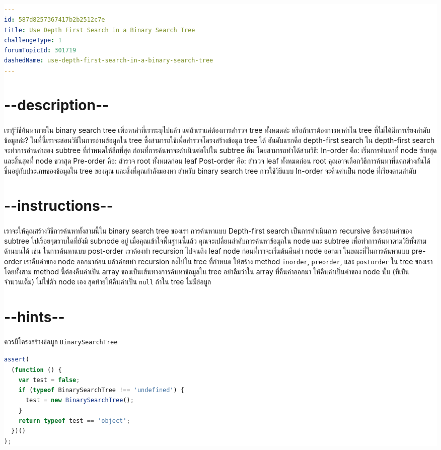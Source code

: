```yaml
---
id: 587d8257367417b2b2512c7e
title: Use Depth First Search in a Binary Search Tree
challengeType: 1
forumTopicId: 301719
dashedName: use-depth-first-search-in-a-binary-search-tree
---
```


# --description--

เรารู้วิธีค้นหาภายใน binary search tree เพื่อหาค่าที่เราระบุไปแล้ว
แต่ถ้าเราแค่ต้องการสำรวจ tree ทั้งหมดล่ะ หรือถ้าเราต้องการหาค่าใน tree ที่ไม่ได้มีการเรียงลำดับข้อมูลล่ะ? 
ในที่นี้เราจะสอนวิธีในการอ่านข้อมูลใน tree ซึ่งสามารถใช้เพื่อสำรวจโครงสร้างข้อมูล tree ได้ 
อันดับแรกคือ depth-first search 
ใน depth-first search จะทำการอ่านค่าของ subtree ที่กำหนดให้ลึกที่สุด ก่อนที่การค้นหาจะดำเนินต่อไปใน subtree อื่น โดยสามารถทำได้สามวิธี: 
In-order คือ: เริ่มการค้นหาที่ node ซ้ายสุดและสิ้นสุดที่ node ขวาสุด 
Pre-order คือ: สำรวจ root ทั้งหมดก่อน leaf 
Post-order คือ: สำรวจ leaf ทั้งหมดก่อน root 
คุณอาจเลือกวิธีการค้นหาที่แตกต่างกันได้ ขึ้นอยู่กับประเภทของข้อมูลใน tree ของคุณ และสิ่งที่คุณกำลังมองหา 
สำหรับ binary search tree การใช้วิธีแบบ In-order จะคืนค่าเป็น node ที่เรียงตามลำดับ

# --instructions--

เราจะให้คุณสร้างวิธีการค้นหาทั้งสามนี้ใน binary search tree ของเรา 
การค้นหาแบบ Depth-first search เป็นการดำเนินการ recursive ซึ่งจะอ่านค่าของ subtree ไปเรื่อยๆตราบใดที่ยังมี subnode อยู่
เมื่อคุณเข้าใจพื้นฐานนี้แล้ว คุณจะเปลี่ยนลำดับการค้นหาข้อมูลใน node และ subtree เพื่อทำการค้นหาตามวิธีทั้งสามด้านบนได้ 
เช่น ในการค้นหาแบบ post-order เราต้องทำ recursion ไปจนถึง leaf node ก่อนที่เราจะเริ่มต้นคืนค่า node ออกมา 
ในขณะที่ในการค้นหาแบบ pre-order เราคืนค่าของ node ออกมาก่อน แล้วค่อยทำ recursion ลงไปใน tree ที่กำหนด
ให้สร้าง method `inorder`, `preorder`, และ `postorder` ใน tree ของเรา 
โดยทั้งสาม method นี้ต้องคืนค่าเป็น array ของเป็นเส้นทางการค้นหาข้อมูลใน tree 
อย่าลืมว่าใน array ที่คืนค่าออกมา ให้คืนค่าเป็นค่าของ node นั้น (ที่เป็นจำนวนเต็ม) ไม่ใช่ตัว node เอง 
สุดท้ายให้คืนค่าเป็น `null` ถ้าใน tree ไม่มีข้อมูล

# --hints--

ควรมีโครงสร้างข้อมูล `BinarySearchTree`

```js
assert(
  (function () {
    var test = false;
    if (typeof BinarySearchTree !== 'undefined') {
      test = new BinarySearchTree();
    }
    return typeof test == 'object';
  })()
);
```

